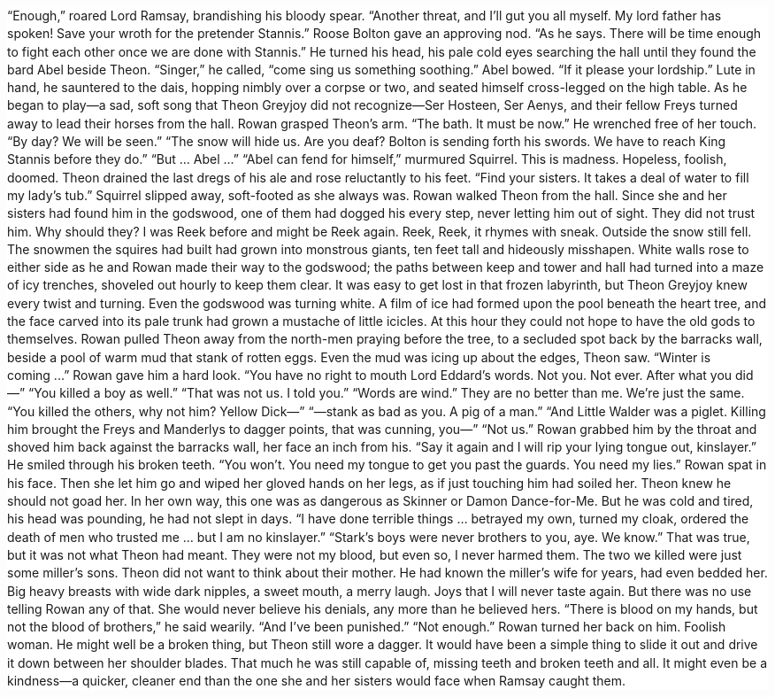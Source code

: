 “Enough,” roared Lord Ramsay, brandishing his bloody spear. “Another threat, and I’ll gut you all myself. My lord father has spoken! Save your wroth for the pretender Stannis.”
Roose Bolton gave an approving nod. “As he says. There will be time enough to fight each other once we are done with Stannis.” He turned his head, his pale cold eyes searching the hall until they found the bard Abel beside Theon. “Singer,” he called, “come sing us something soothing.”
Abel bowed. “If it please your lordship.” Lute in hand, he sauntered to the dais, hopping nimbly over a corpse or two, and seated himself cross-legged on the high table. As he began to play—a sad, soft song that Theon Greyjoy did not recognize—Ser Hosteen, Ser Aenys, and their fellow Freys turned away to lead their horses from the hall.
Rowan grasped Theon’s arm. “The bath. It must be now.”
He wrenched free of her touch. “By day? We will be seen.”
“The snow will hide us. Are you deaf? Bolton is sending forth his swords.
We have to reach King Stannis before they do.”
“But … Abel ...”
“Abel can fend for himself,” murmured Squirrel.
This is madness. Hopeless, foolish, doomed. Theon drained the last dregs of his ale and rose reluctantly to his feet. “Find your sisters. It takes a deal of water to fill my lady’s tub.”
Squirrel slipped away, soft-footed as she always was. Rowan walked Theon from the hall. Since she and her sisters had found him in the godswood, one of them had dogged his every step, never letting him out of sight. They did not trust him. Why should they? I was Reek before and might be Reek again.
Reek, Reek, it rhymes with sneak.
Outside the snow still fell. The snowmen the squires had built had grown into monstrous giants, ten feet tall and hideously misshapen. White walls rose to either side as he and Rowan made their way to the godswood; the paths between keep and tower and hall had turned into a maze of icy trenches, shoveled out hourly to keep them clear. It was easy to get lost in that frozen labyrinth, but Theon Greyjoy knew every twist and turning.
Even the godswood was turning white. A film of ice had formed upon the pool beneath the heart tree, and the face carved into its pale trunk had grown a mustache of little icicles. At this hour they could not hope to have the old gods to themselves. Rowan pulled Theon away from the north-men praying before the tree, to a secluded spot back by the barracks wall, beside a pool of warm mud that stank of rotten eggs. Even the mud was icing up about the edges, Theon saw. “Winter is coming ...”
Rowan gave him a hard look. “You have no right to mouth Lord Eddard’s words. Not you. Not ever. After what you did—”
“You killed a boy as well.”
“That was not us. I told you.”
“Words are wind.” They are no better than me. We’re just the same. “You killed the others, why not him? Yellow Dick—”
“—stank as bad as you. A pig of a man.”
“And Little Walder was a piglet. Killing him brought the Freys and Manderlys to dagger points, that was cunning, you—”
“Not us.” Rowan grabbed him by the throat and shoved him back against the barracks wall, her face an inch from his. “Say it again and I will rip your lying tongue out, kinslayer.”
He smiled through his broken teeth. “You won’t. You need my tongue to get you past the guards. You need my lies.”
Rowan spat in his face. Then she let him go and wiped her gloved hands on her legs, as if just touching him had soiled her.
Theon knew he should not goad her. In her own way, this one was as dangerous as Skinner or Damon Dance-for-Me. But he was cold and tired, his head was pounding, he had not slept in days. “I have done terrible things … betrayed my own, turned my cloak, ordered the death of men who trusted me … but I am no kinslayer.”
“Stark’s boys were never brothers to you, aye. We know.”
That was true, but it was not what Theon had meant. They were not my blood, but even so, I never harmed them. The two we killed were just some miller’s sons. Theon did not want to think about their mother. He had known the miller’s wife for years, had even bedded her. Big heavy breasts with wide dark nipples, a sweet mouth, a merry laugh. Joys that I will never taste again.
But there was no use telling Rowan any of that. She would never believe his denials, any more than he believed hers. “There is blood on my hands, but not the blood of brothers,” he said wearily. “And I’ve been punished.”
“Not enough.” Rowan turned her back on him.
Foolish woman. He might well be a broken thing, but Theon still wore a dagger. It would have been a simple thing to slide it out and drive it down between her shoulder blades. That much he was still capable of, missing teeth and broken teeth and all. It might even be a kindness—a quicker, cleaner end than the one she and her sisters would face when Ramsay caught them.